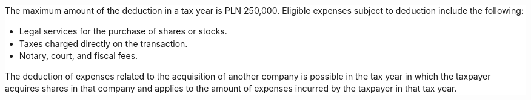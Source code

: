 
The maximum amount of the deduction in a tax year is PLN 250,000.
Eligible expenses subject to deduction include the following: 
  * Legal services for the purchase of shares or stocks.
  * Taxes charged directly on the transaction.
  * Notary, court, and fiscal fees.


The deduction of expenses related to the acquisition of another company is possible in the tax year in which the taxpayer acquires shares in that company and applies to the amount of expenses incurred by the taxpayer in that tax year.

